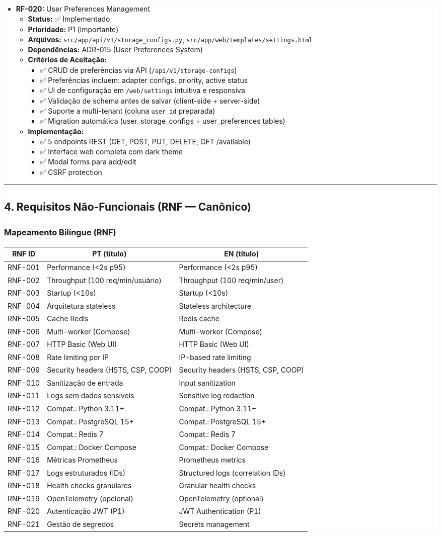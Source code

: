 - **RF-020:** User Preferences Management
  - **Status:** ✅ Implementado
  - **Prioridade:** P1 (importante)
  - **Arquivos:** `src/app/api/v1/storage_configs.py`, `src/app/web/templates/settings.html`
  - **Dependências:** ADR-015 (User Preferences System)
  - **Critérios de Aceitação:**
    - ✅ CRUD de preferências via API (`/api/v1/storage-configs`)
    - ✅ Preferências incluem: adapter configs, priority, active status
    - ✅ UI de configuração em `/web/settings` intuitiva e responsiva
    - ✅ Validação de schema antes de salvar (client-side + server-side)
    - ✅ Suporte a multi-tenant (coluna `user_id` preparada)
    - ✅ Migration automática (user_storage_configs + user_preferences tables)
  - **Implementação:**
    - ✅ 5 endpoints REST (GET, POST, PUT, DELETE, GET /available)
    - ✅ Interface web completa com dark theme
    - ✅ Modal forms para add/edit
    - ✅ CSRF protection

---

## 4. Requisitos Não-Funcionais (RNF — Canônico)

### Mapeamento Bilíngue (RNF)

| RNF ID | PT (título) | EN (título) |
|--------|-------------|-------------|
| RNF-001 | Performance (<2s p95) | Performance (<2s p95) |
| RNF-002 | Throughput (100 req/min/usuário) | Throughput (100 req/min/user) |
| RNF-003 | Startup (<10s) | Startup (<10s) |
| RNF-004 | Arquitetura stateless | Stateless architecture |
| RNF-005 | Cache Redis | Redis cache |
| RNF-006 | Multi-worker (Compose) | Multi-worker (Compose) |
| RNF-007 | HTTP Basic (Web UI) | HTTP Basic (Web UI) |
| RNF-008 | Rate limiting por IP | IP-based rate limiting |
| RNF-009 | Security headers (HSTS, CSP, COOP) | Security headers (HSTS, CSP, COOP) |
| RNF-010 | Sanitização de entrada | Input sanitization |
| RNF-011 | Logs sem dados sensíveis | Sensitive log redaction |
| RNF-012 | Compat.: Python 3.11+ | Compat.: Python 3.11+ |
| RNF-013 | Compat.: PostgreSQL 15+ | Compat.: PostgreSQL 15+ |
| RNF-014 | Compat.: Redis 7 | Compat.: Redis 7 |
| RNF-015 | Compat.: Docker Compose | Compat.: Docker Compose |
| RNF-016 | Métricas Prometheus | Prometheus metrics |
| RNF-017 | Logs estruturados (IDs) | Structured logs (correlation IDs) |
| RNF-018 | Health checks granulares | Granular health checks |
| RNF-019 | OpenTelemetry (opcional) | OpenTelemetry (optional) |
| RNF-020 | Autenticação JWT (P1) | JWT Authentication (P1) |
| RNF-021 | Gestão de segredos | Secrets management |
